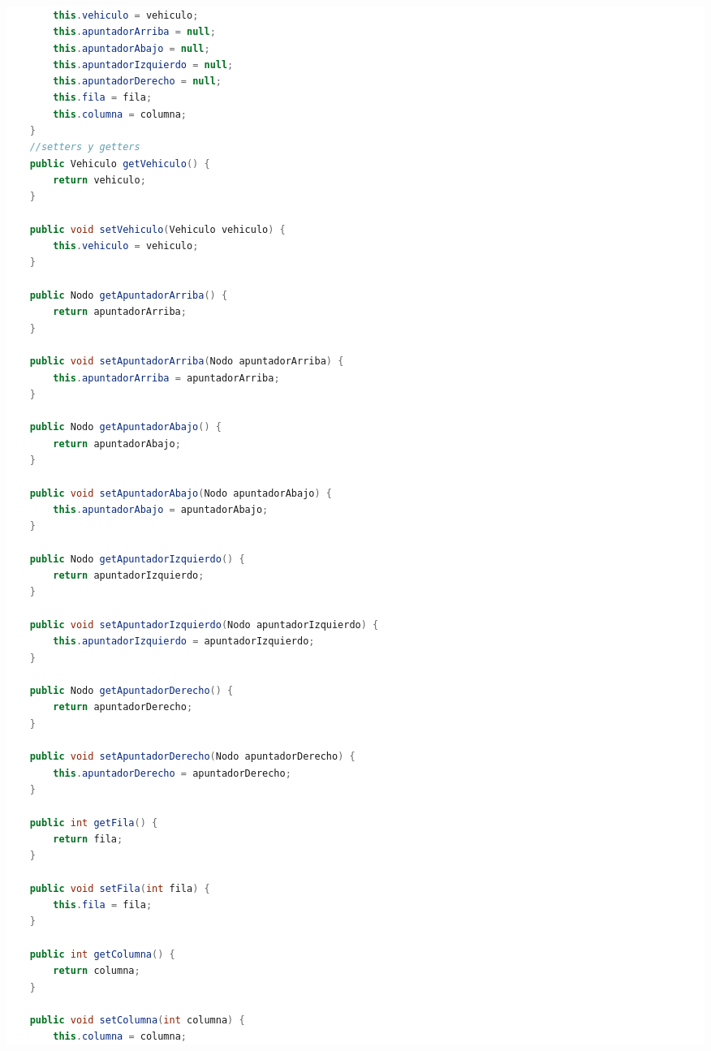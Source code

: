 ```java
        this.vehiculo = vehiculo;
        this.apuntadorArriba = null;
        this.apuntadorAbajo = null;
        this.apuntadorIzquierdo = null;
        this.apuntadorDerecho = null;
        this.fila = fila;
        this.columna = columna;
    }
    //setters y getters
    public Vehiculo getVehiculo() {
        return vehiculo;
    }

    public void setVehiculo(Vehiculo vehiculo) {
        this.vehiculo = vehiculo;
    }

    public Nodo getApuntadorArriba() {
        return apuntadorArriba;
    }

    public void setApuntadorArriba(Nodo apuntadorArriba) {
        this.apuntadorArriba = apuntadorArriba;
    }

    public Nodo getApuntadorAbajo() {
        return apuntadorAbajo;
    }

    public void setApuntadorAbajo(Nodo apuntadorAbajo) {
        this.apuntadorAbajo = apuntadorAbajo;
    }

    public Nodo getApuntadorIzquierdo() {
        return apuntadorIzquierdo;
    }

    public void setApuntadorIzquierdo(Nodo apuntadorIzquierdo) {
        this.apuntadorIzquierdo = apuntadorIzquierdo;
    }

    public Nodo getApuntadorDerecho() {
        return apuntadorDerecho;
    }

    public void setApuntadorDerecho(Nodo apuntadorDerecho) {
        this.apuntadorDerecho = apuntadorDerecho;
    }
    
    public int getFila() {
        return fila;
    }

    public void setFila(int fila) {
        this.fila = fila;
    }

    public int getColumna() {
        return columna;
    }

    public void setColumna(int columna) {
        this.columna = columna;
```